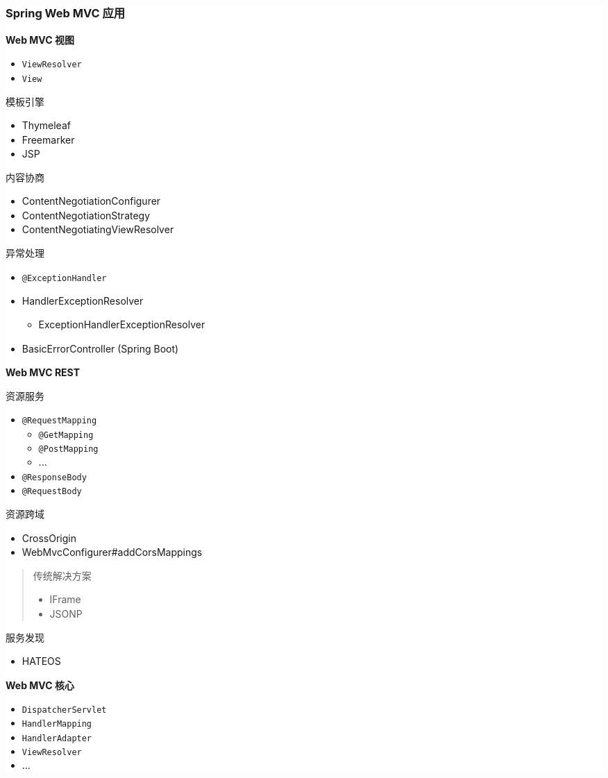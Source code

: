 

### Spring Web MVC 应用

**Web MVC 视图**

- `ViewResolver`
- `View`

模板引擎

- Thymeleaf
- Freemarker
- JSP

内容协商

- ContentNegotiationConfigurer
- ContentNegotiationStrategy
- ContentNegotiatingViewResolver

异常处理

- `@ExceptionHandler`
- HandlerExceptionResolver
  - ExceptionHandlerExceptionResolver

- BasicErrorController (Spring Boot)  

**Web MVC REST**

资源服务

- `@RequestMapping`
  - `@GetMapping`
  - `@PostMapping`
  - ...
- `@ResponseBody`
- `@RequestBody`

资源跨域

- CrossOrigin
- WebMvcConfigurer#addCorsMappings

> 传统解决方案
>
> - IFrame
> - JSONP

服务发现

- HATEOS

**Web MVC 核心**

- `DispatcherServlet`
- `HandlerMapping`
- `HandlerAdapter`
- `ViewResolver`
- ...
